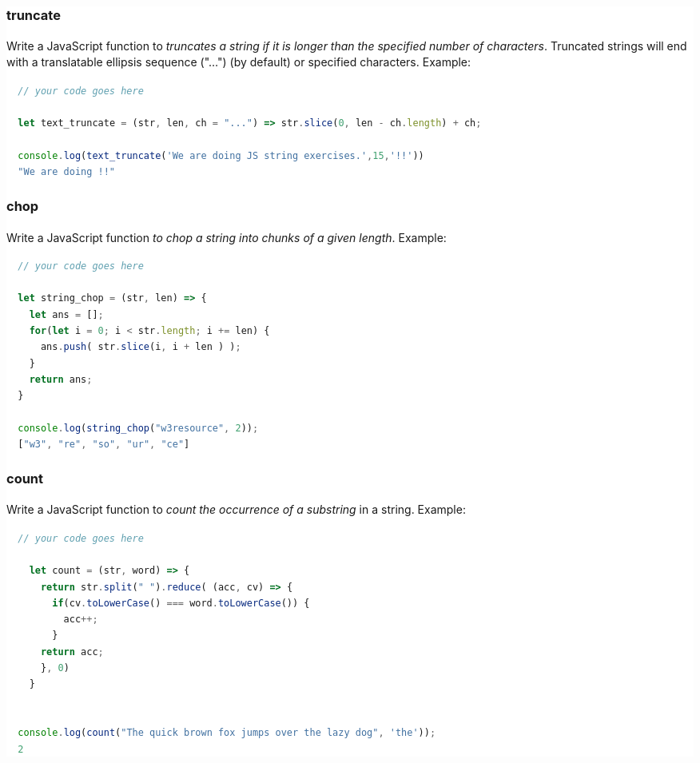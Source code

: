 ### truncate
Write a JavaScript function to *truncates a string if it is longer than the specified number of characters*. Truncated strings will end with a translatable ellipsis sequence ("…") (by default) or specified characters.
Example:
```js
  // your code goes here

  let text_truncate = (str, len, ch = "...") => str.slice(0, len - ch.length) + ch;

  console.log(text_truncate('We are doing JS string exercises.',15,'!!'))
  "We are doing !!"
```

### chop
Write a JavaScript function *to chop a string into chunks of a given length*.
Example:
```js
  // your code goes here
  
  let string_chop = (str, len) => {
    let ans = [];
    for(let i = 0; i < str.length; i += len) {
      ans.push( str.slice(i, i + len ) );
    }
    return ans;
  }

  console.log(string_chop("w3resource", 2));
  ["w3", "re", "so", "ur", "ce"]
```

### count
Write a JavaScript function to *count the occurrence of a substring* in a string.
Example:
```js
  // your code goes here

    let count = (str, word) => {
      return str.split(" ").reduce( (acc, cv) => {
        if(cv.toLowerCase() === word.toLowerCase()) {
          acc++;
        } 
      return acc;
      }, 0)
    }      


  console.log(count("The quick brown fox jumps over the lazy dog", 'the'));
  2
```
